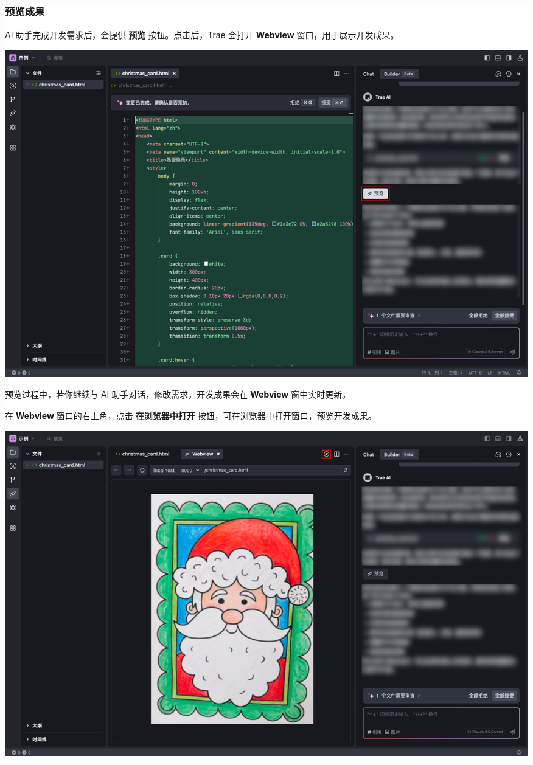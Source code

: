 ### 预览成果 
AI 助手完成开发需求后，会提供 **预览** 按钮。点击后，Trae 会打开 **Webview** 窗口，用于展示开发成果。 

![1739855690206-0ef18a2a-dae3-4aad-9368-fa4589abb2f4.png](./img/wTkoodVIRGXUZXJd/1739855690206-0ef18a2a-dae3-4aad-9368-fa4589abb2f4-104738.png)

预览过程中，若你继续与 AI 助手对话，修改需求，开发成果会在 **Webview** 窗中实时更新。 

在 **Webview** 窗口的右上角，点击 **在浏览器中打开** 按钮，可在浏览器中打开窗口，预览开发成果。 

![1739855690596-7ee59685-b32e-47d7-bb22-01fddc370311.png](./img/wTkoodVIRGXUZXJd/1739855690596-7ee59685-b32e-47d7-bb22-01fddc370311-085981.png)
